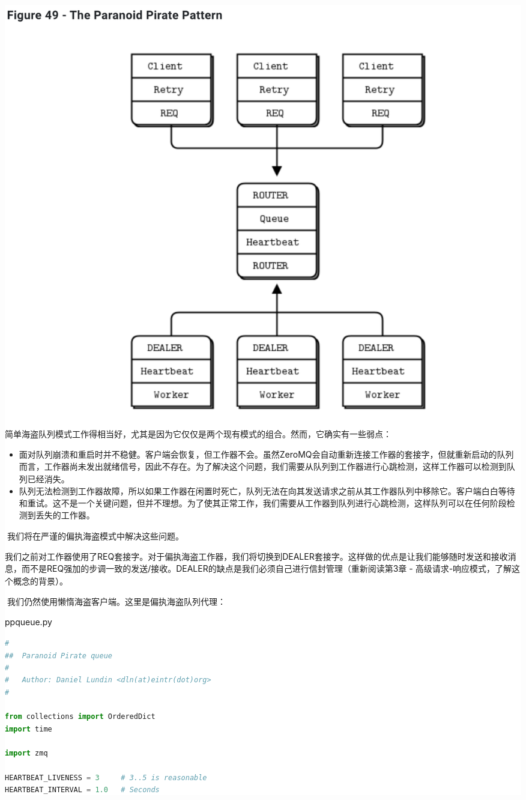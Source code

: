 ![image-20231128133900196](images/image-20231128133900196.png)

​		简单海盗队列模式工作得相当好，尤其是因为它仅仅是两个现有模式的组合。然而，它确实有一些弱点：

- 面对队列崩溃和重启时并不稳健。客户端会恢复，但工作器不会。虽然ZeroMQ会自动重新连接工作器的套接字，但就重新启动的队列而言，工作器尚未发出就绪信号，因此不存在。为了解决这个问题，我们需要从队列到工作器进行心跳检测，这样工作器可以检测到队列已经消失。
- 队列无法检测到工作器故障，所以如果工作器在闲置时死亡，队列无法在向其发送请求之前从其工作器队列中移除它。客户端白白等待和重试。这不是一个关键问题，但并不理想。为了使其正常工作，我们需要从工作器到队列进行心跳检测，这样队列可以在任何阶段检测到丢失的工作器。

​		我们将在严谨的偏执海盗模式中解决这些问题。

​		我们之前对工作器使用了REQ套接字。对于偏执海盗工作器，我们将切换到DEALER套接字。这样做的优点是让我们能够随时发送和接收消息，而不是REQ强加的步调一致的发送/接收。DEALER的缺点是我们必须自己进行信封管理（重新阅读第3章 - 高级请求-响应模式，了解这个概念的背景）。

​		我们仍然使用懒惰海盗客户端。这里是偏执海盗队列代理：

ppqueue.py

```Python
#
##  Paranoid Pirate queue
#
#   Author: Daniel Lundin <dln(at)eintr(dot)org>
#

from collections import OrderedDict
import time

import zmq

HEARTBEAT_LIVENESS = 3     # 3..5 is reasonable
HEARTBEAT_INTERVAL = 1.0   # Seconds
```